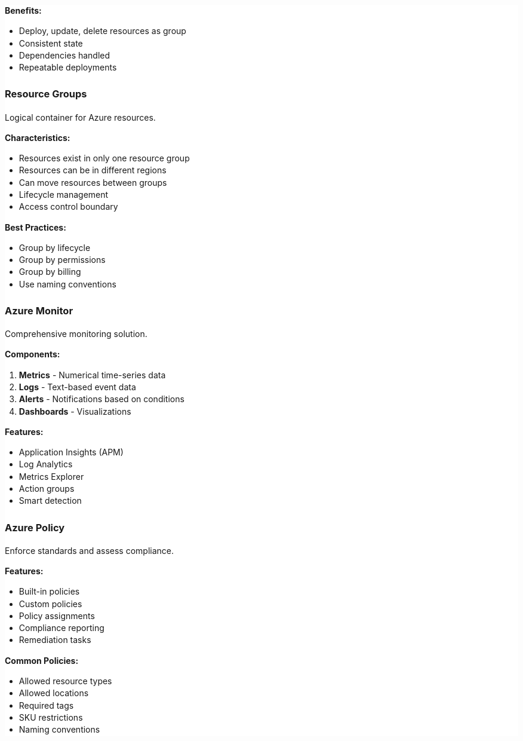 **Benefits:**
- Deploy, update, delete resources as group
- Consistent state
- Dependencies handled
- Repeatable deployments

### Resource Groups
Logical container for Azure resources.

**Characteristics:**
- Resources exist in only one resource group
- Resources can be in different regions
- Can move resources between groups
- Lifecycle management
- Access control boundary

**Best Practices:**
- Group by lifecycle
- Group by permissions
- Group by billing
- Use naming conventions

### Azure Monitor
Comprehensive monitoring solution.

**Components:**
1. **Metrics** - Numerical time-series data
2. **Logs** - Text-based event data
3. **Alerts** - Notifications based on conditions
4. **Dashboards** - Visualizations

**Features:**
- Application Insights (APM)
- Log Analytics
- Metrics Explorer
- Action groups
- Smart detection

### Azure Policy
Enforce standards and assess compliance.

**Features:**
- Built-in policies
- Custom policies
- Policy assignments
- Compliance reporting
- Remediation tasks

**Common Policies:**
- Allowed resource types
- Allowed locations
- Required tags
- SKU restrictions
- Naming conventions
